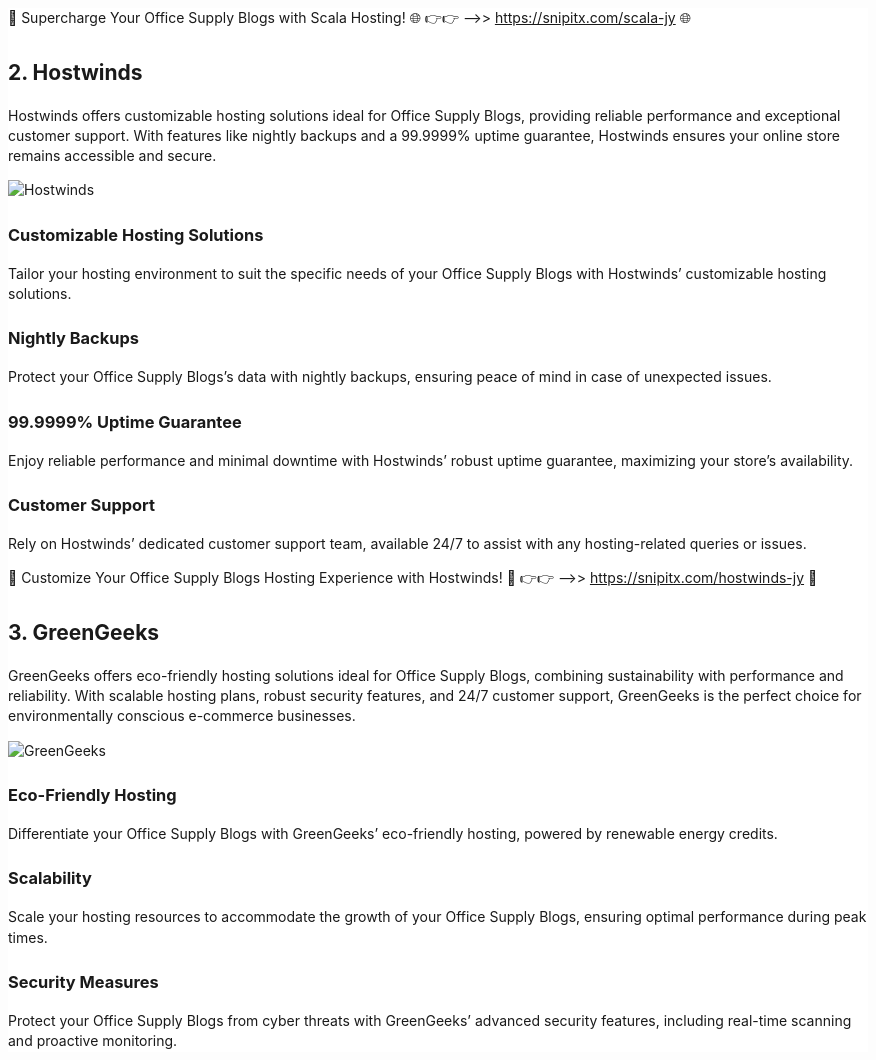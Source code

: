 🚀 Supercharge Your Office Supply Blogs with Scala Hosting! 🌐
👉👉 -->> https://snipitx.com/scala-jy 🌐

## 2. Hostwinds

Hostwinds offers customizable hosting solutions ideal for Office Supply Blogs, providing reliable performance and exceptional customer support. With features like nightly backups and a 99.9999% uptime guarantee, Hostwinds ensures your online store remains accessible and secure.

![Hostwinds](https://i.imgur.com/53aSNXx.jpeg "Hostwinds Hosting")

### Customizable Hosting Solutions
Tailor your hosting environment to suit the specific needs of your Office Supply Blogs with Hostwinds’ customizable hosting solutions.

### Nightly Backups
Protect your Office Supply Blogs’s data with nightly backups, ensuring peace of mind in case of unexpected issues.

### 99.9999% Uptime Guarantee
Enjoy reliable performance and minimal downtime with Hostwinds’ robust uptime guarantee, maximizing your store’s availability.

### Customer Support
Rely on Hostwinds’ dedicated customer support team, available 24/7 to assist with any hosting-related queries or issues.

🌟 Customize Your Office Supply Blogs Hosting Experience with Hostwinds! 🚀
👉👉 -->> https://snipitx.com/hostwinds-jy 🚀


## 3. GreenGeeks

GreenGeeks offers eco-friendly hosting solutions ideal for Office Supply Blogs, combining sustainability with performance and reliability. With scalable hosting plans, robust security features, and 24/7 customer support, GreenGeeks is the perfect choice for environmentally conscious e-commerce businesses.

![GreenGeeks](https://i.imgur.com/eEwuntu.jpg "GreenGeeks Hosting")

### Eco-Friendly Hosting
Differentiate your Office Supply Blogs with GreenGeeks’ eco-friendly hosting, powered by renewable energy credits.

### Scalability
Scale your hosting resources to accommodate the growth of your Office Supply Blogs, ensuring optimal performance during peak times.

### Security Measures
Protect your Office Supply Blogs from cyber threats with GreenGeeks’ advanced security features, including real-time scanning and proactive monitoring.
